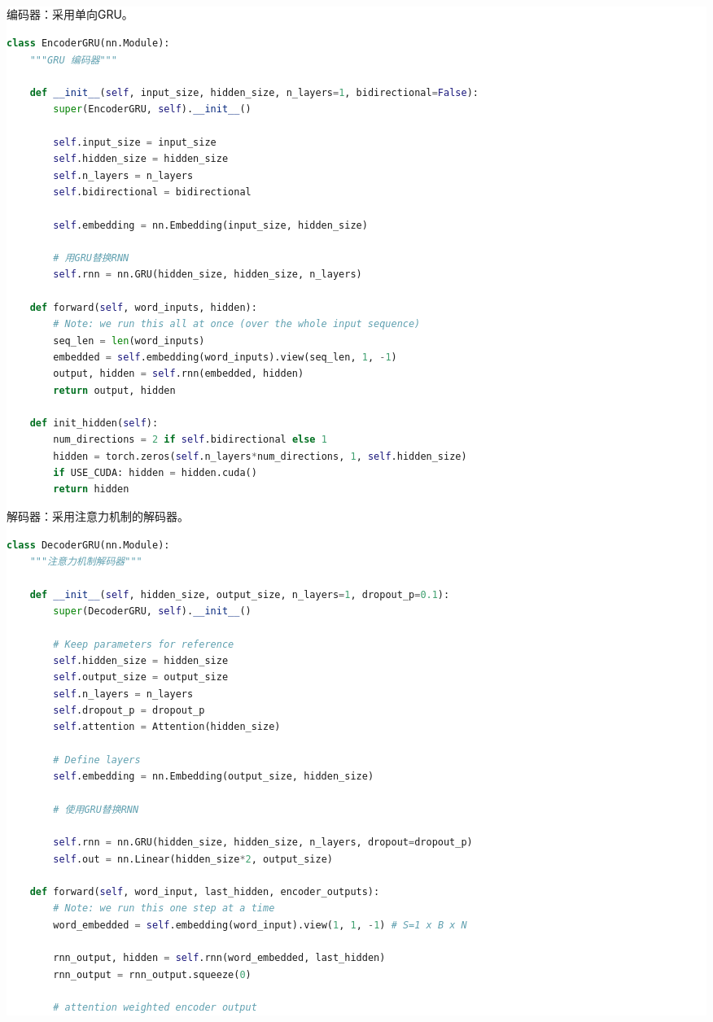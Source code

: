    编码器：采用单向GRU。

   ```py
   class EncoderGRU(nn.Module):
       """GRU 编码器"""
   
       def __init__(self, input_size, hidden_size, n_layers=1, bidirectional=False):
           super(EncoderGRU, self).__init__()
           
           self.input_size = input_size
           self.hidden_size = hidden_size
           self.n_layers = n_layers
           self.bidirectional = bidirectional
           
           self.embedding = nn.Embedding(input_size, hidden_size)
           
           # 用GRU替换RNN
           self.rnn = nn.GRU(hidden_size, hidden_size, n_layers)
           
       def forward(self, word_inputs, hidden):
           # Note: we run this all at once (over the whole input sequence)
           seq_len = len(word_inputs)
           embedded = self.embedding(word_inputs).view(seq_len, 1, -1)
           output, hidden = self.rnn(embedded, hidden)
           return output, hidden
   
       def init_hidden(self):
           num_directions = 2 if self.bidirectional else 1
           hidden = torch.zeros(self.n_layers*num_directions, 1, self.hidden_size)
           if USE_CUDA: hidden = hidden.cuda()
           return hidden
   ```

   解码器：采用注意力机制的解码器。

   ```py
   class DecoderGRU(nn.Module):
       """注意力机制解码器"""
   
       def __init__(self, hidden_size, output_size, n_layers=1, dropout_p=0.1):
           super(DecoderGRU, self).__init__()
           
           # Keep parameters for reference
           self.hidden_size = hidden_size
           self.output_size = output_size
           self.n_layers = n_layers
           self.dropout_p = dropout_p
           self.attention = Attention(hidden_size)
           
           # Define layers
           self.embedding = nn.Embedding(output_size, hidden_size)
   
           # 使用GRU替换RNN
   
           self.rnn = nn.GRU(hidden_size, hidden_size, n_layers, dropout=dropout_p)
           self.out = nn.Linear(hidden_size*2, output_size)
       
       def forward(self, word_input, last_hidden, encoder_outputs):
           # Note: we run this one step at a time        
           word_embedded = self.embedding(word_input).view(1, 1, -1) # S=1 x B x N
           
           rnn_output, hidden = self.rnn(word_embedded, last_hidden)
           rnn_output = rnn_output.squeeze(0)
   
           # attention weighted encoder output
   ```